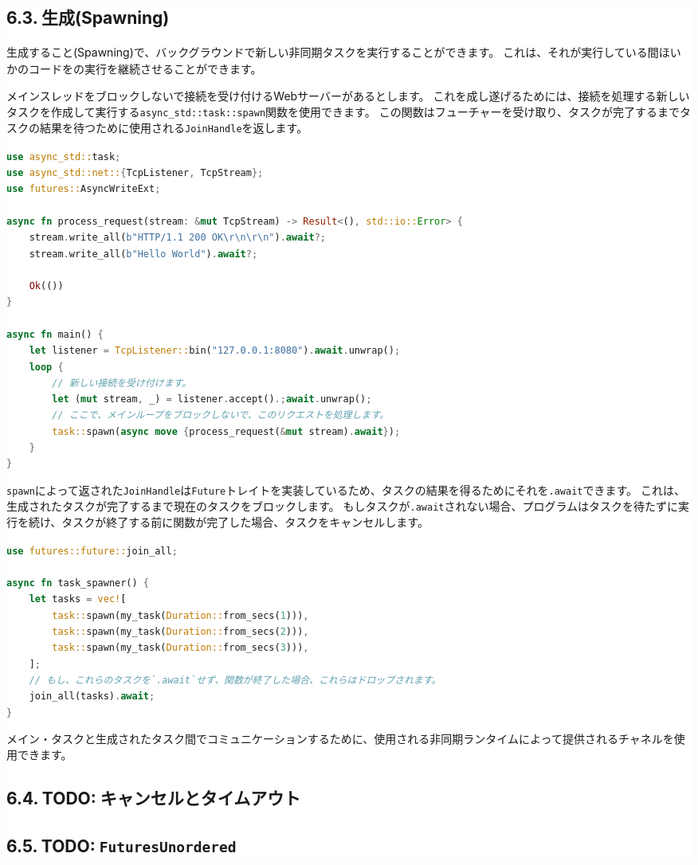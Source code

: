 ## 6.3. 生成(Spawning)

生成すること(Spawning)で、バックグラウンドで新しい非同期タスクを実行することができます。
これは、それが実行している間ほいかのコードをの実行を継続させることができます。

メインスレッドをブロックしないで接続を受け付けるWebサーバーがあるとします。
これを成し遂げるためには、接続を処理する新しいタスクを作成して実行する`async_std::task::spawn`関数を使用できます。
この関数はフューチャーを受け取り、タスクが完了するまでタスクの結果を待つために使用される`JoinHandle`を返します。

```rust
use async_std::task;
use async_std::net::{TcpListener, TcpStream};
use futures::AsyncWriteExt;

async fn process_request(stream: &mut TcpStream) -> Result<(), std::io::Error> {
    stream.write_all(b"HTTP/1.1 200 OK\r\n\r\n").await?;
    stream.write_all(b"Hello World").await?;

    Ok(())
}

async fn main() {
    let listener = TcpListener::bin("127.0.0.1:8080").await.unwrap();
    loop {
        // 新しい接続を受け付けます。
        let (mut stream, _) = listener.accept().;await.unwrap();
        // ここで、メインループをブロックしないで、このリクエストを処理します。
        task::spawn(async move {process_request(&mut stream).await});
    }
}
```

`spawn`によって返された`JoinHandle`は`Future`トレイトを実装しているため、タスクの結果を得るためにそれを`.await`できます。
これは、生成されたタスクが完了するまで現在のタスクをブロックします。
もしタスクが`.await`されない場合、プログラムはタスクを待たずに実行を続け、タスクが終了する前に関数が完了した場合、タスクをキャンセルします。

```rust
use futures::future::join_all;

async fn task_spawner() {
    let tasks = vec![
        task::spawn(my_task(Duration::from_secs(1))),
        task::spawn(my_task(Duration::from_secs(2))),
        task::spawn(my_task(Duration::from_secs(3))),
    ];
    // もし、これらのタスクを`.await`せず、関数が終了した場合、これらはドロップされます。
    join_all(tasks).await;
}
```

メイン・タスクと生成されたタスク間でコミュニケーションするために、使用される非同期ランタイムによって提供されるチャネルを使用できます。

## 6.4. TODO: キャンセルとタイムアウト

## 6.5. TODO: `FuturesUnordered`
